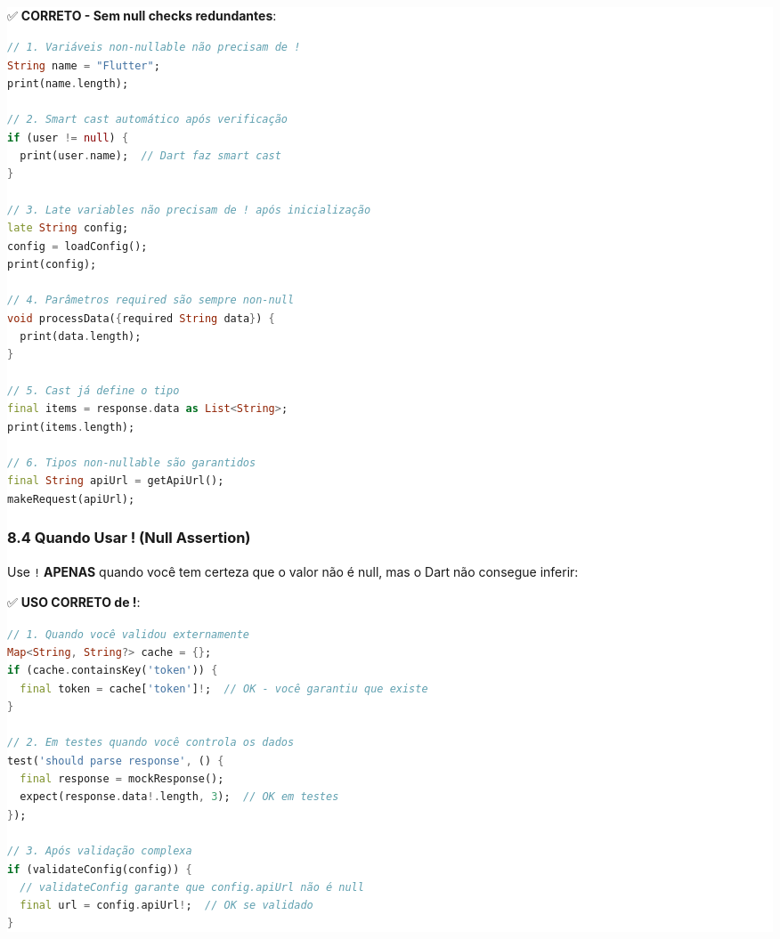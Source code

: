 ✅ **CORRETO - Sem null checks redundantes**:
```dart
// 1. Variáveis non-nullable não precisam de !
String name = "Flutter";
print(name.length);

// 2. Smart cast automático após verificação
if (user != null) {
  print(user.name);  // Dart faz smart cast
}

// 3. Late variables não precisam de ! após inicialização
late String config;
config = loadConfig();
print(config);

// 4. Parâmetros required são sempre non-null
void processData({required String data}) {
  print(data.length);
}

// 5. Cast já define o tipo
final items = response.data as List<String>;
print(items.length);

// 6. Tipos non-nullable são garantidos
final String apiUrl = getApiUrl();
makeRequest(apiUrl);
```

### 8.4 Quando Usar ! (Null Assertion)

Use `!` **APENAS** quando você tem certeza que o valor não é null, mas o Dart não consegue inferir:

✅ **USO CORRETO de !**:
```dart
// 1. Quando você validou externamente
Map<String, String?> cache = {};
if (cache.containsKey('token')) {
  final token = cache['token']!;  // OK - você garantiu que existe
}

// 2. Em testes quando você controla os dados
test('should parse response', () {
  final response = mockResponse();
  expect(response.data!.length, 3);  // OK em testes
});

// 3. Após validação complexa
if (validateConfig(config)) {
  // validateConfig garante que config.apiUrl não é null
  final url = config.apiUrl!;  // OK se validado
}
```
